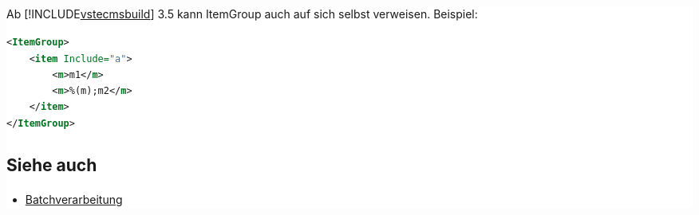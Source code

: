 Ab [!INCLUDE[vstecmsbuild](../extensibility/internals/includes/vstecmsbuild_md.md)] 3.5 kann ItemGroup auch auf sich selbst verweisen. Beispiel:

```xml
<ItemGroup>
    <item Include="a">
        <m>m1</m>
        <m>%(m);m2</m>
    </item>
</ItemGroup>
```

## <a name="see-also"></a>Siehe auch
- [Batchverarbeitung](../msbuild/msbuild-batching.md)
